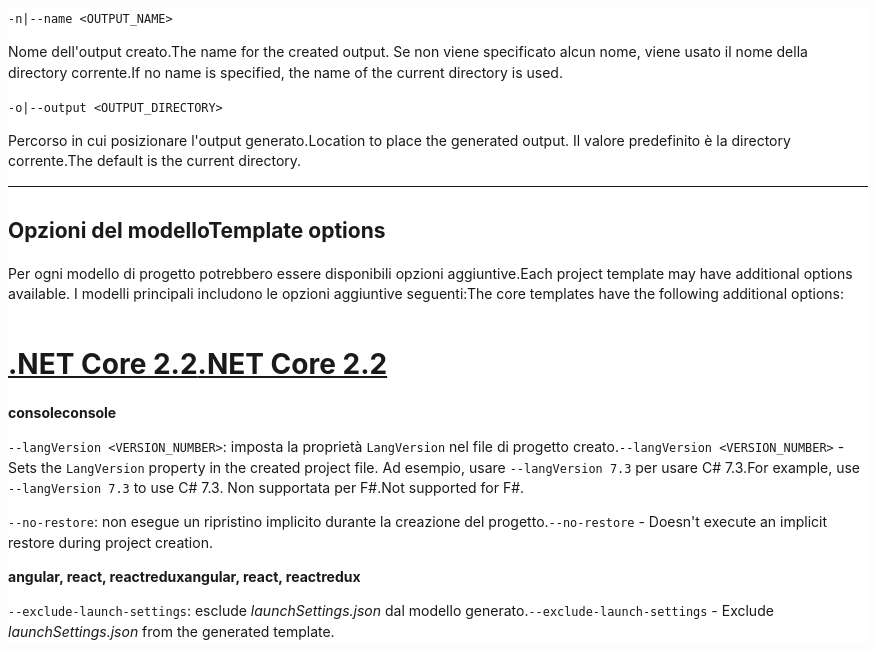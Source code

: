 `-n|--name <OUTPUT_NAME>`

<span data-ttu-id="a9c8f-446">Nome dell'output creato.</span><span class="sxs-lookup"><span data-stu-id="a9c8f-446">The name for the created output.</span></span> <span data-ttu-id="a9c8f-447">Se non viene specificato alcun nome, viene usato il nome della directory corrente.</span><span class="sxs-lookup"><span data-stu-id="a9c8f-447">If no name is specified, the name of the current directory is used.</span></span>

`-o|--output <OUTPUT_DIRECTORY>`

<span data-ttu-id="a9c8f-448">Percorso in cui posizionare l'output generato.</span><span class="sxs-lookup"><span data-stu-id="a9c8f-448">Location to place the generated output.</span></span> <span data-ttu-id="a9c8f-449">Il valore predefinito è la directory corrente.</span><span class="sxs-lookup"><span data-stu-id="a9c8f-449">The default is the current directory.</span></span>

---

## <a name="template-options"></a><span data-ttu-id="a9c8f-450">Opzioni del modello</span><span class="sxs-lookup"><span data-stu-id="a9c8f-450">Template options</span></span>

<span data-ttu-id="a9c8f-451">Per ogni modello di progetto potrebbero essere disponibili opzioni aggiuntive.</span><span class="sxs-lookup"><span data-stu-id="a9c8f-451">Each project template may have additional options available.</span></span> <span data-ttu-id="a9c8f-452">I modelli principali includono le opzioni aggiuntive seguenti:</span><span class="sxs-lookup"><span data-stu-id="a9c8f-452">The core templates have the following additional options:</span></span>

# <a name="net-core-22tabnetcore22"></a>[<span data-ttu-id="a9c8f-453">.NET Core 2.2</span><span class="sxs-lookup"><span data-stu-id="a9c8f-453">.NET Core 2.2</span></span>](#tab/netcore22)

<span data-ttu-id="a9c8f-454">**console**</span><span class="sxs-lookup"><span data-stu-id="a9c8f-454">**console**</span></span>

<span data-ttu-id="a9c8f-455">`--langVersion <VERSION_NUMBER>`: imposta la proprietà `LangVersion` nel file di progetto creato.</span><span class="sxs-lookup"><span data-stu-id="a9c8f-455">`--langVersion <VERSION_NUMBER>` - Sets the `LangVersion` property in the created project file.</span></span> <span data-ttu-id="a9c8f-456">Ad esempio, usare `--langVersion 7.3` per usare C# 7.3.</span><span class="sxs-lookup"><span data-stu-id="a9c8f-456">For example, use `--langVersion 7.3` to use C# 7.3.</span></span> <span data-ttu-id="a9c8f-457">Non supportata per F#.</span><span class="sxs-lookup"><span data-stu-id="a9c8f-457">Not supported for F#.</span></span>

<span data-ttu-id="a9c8f-458">`--no-restore`: non esegue un ripristino implicito durante la creazione del progetto.</span><span class="sxs-lookup"><span data-stu-id="a9c8f-458">`--no-restore` - Doesn't execute an implicit restore during project creation.</span></span>

<span data-ttu-id="a9c8f-459">**angular, react, reactredux**</span><span class="sxs-lookup"><span data-stu-id="a9c8f-459">**angular, react, reactredux**</span></span>

<span data-ttu-id="a9c8f-460">`--exclude-launch-settings`: esclude *launchSettings.json* dal modello generato.</span><span class="sxs-lookup"><span data-stu-id="a9c8f-460">`--exclude-launch-settings` - Exclude *launchSettings.json* from the generated template.</span></span>
